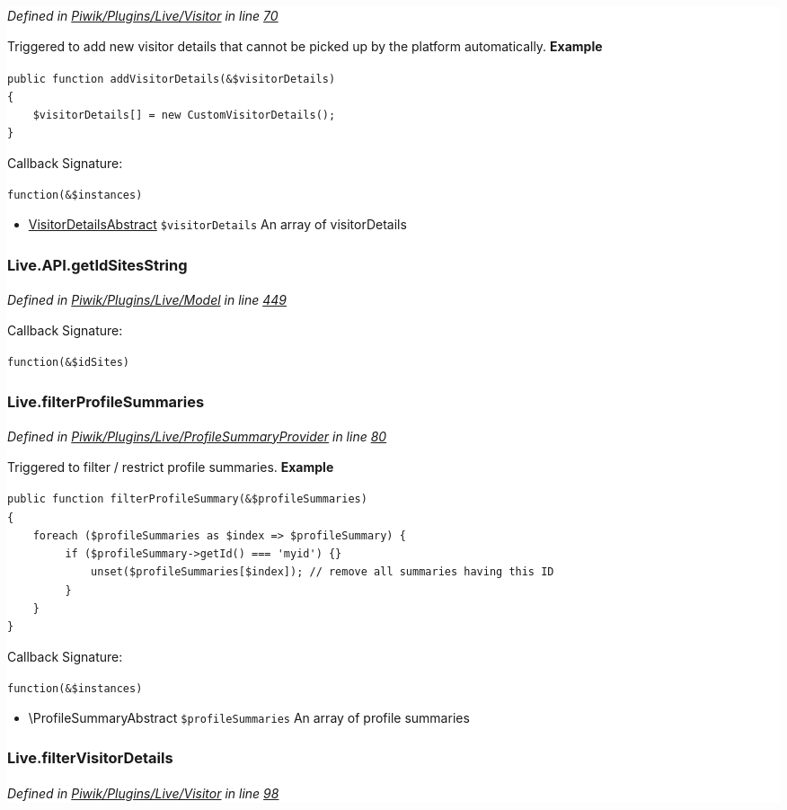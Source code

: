 *Defined in [Piwik/Plugins/Live/Visitor](https://github.com/matomo-org/matomo/blob/4.x-dev/plugins/Live/Visitor.php) in line [70](https://github.com/matomo-org/matomo/blob/4.x-dev/plugins/Live/Visitor.php#L70)*

Triggered to add new visitor details that cannot be picked up by the platform automatically. **Example**

    public function addVisitorDetails(&$visitorDetails)
    {
        $visitorDetails[] = new CustomVisitorDetails();
    }

Callback Signature:
<pre><code>function(&amp;$instances)</code></pre>

- [VisitorDetailsAbstract](/api-reference/Piwik/Plugins/Live/VisitorDetailsAbstract) `$visitorDetails` An array of visitorDetails


### Live.API.getIdSitesString

*Defined in [Piwik/Plugins/Live/Model](https://github.com/matomo-org/matomo/blob/4.x-dev/plugins/Live/Model.php) in line [449](https://github.com/matomo-org/matomo/blob/4.x-dev/plugins/Live/Model.php#L449)*



Callback Signature:
<pre><code>function(&amp;$idSites)</code></pre>


### Live.filterProfileSummaries

*Defined in [Piwik/Plugins/Live/ProfileSummaryProvider](https://github.com/matomo-org/matomo/blob/4.x-dev/plugins/Live/ProfileSummaryProvider.php) in line [80](https://github.com/matomo-org/matomo/blob/4.x-dev/plugins/Live/ProfileSummaryProvider.php#L80)*

Triggered to filter / restrict profile summaries. **Example**

    public function filterProfileSummary(&$profileSummaries)
    {
        foreach ($profileSummaries as $index => $profileSummary) {
             if ($profileSummary->getId() === 'myid') {}
                 unset($profileSummaries[$index]); // remove all summaries having this ID
             }
        }
    }

Callback Signature:
<pre><code>function(&amp;$instances)</code></pre>

- \ProfileSummaryAbstract `$profileSummaries` An array of profile summaries


### Live.filterVisitorDetails

*Defined in [Piwik/Plugins/Live/Visitor](https://github.com/matomo-org/matomo/blob/4.x-dev/plugins/Live/Visitor.php) in line [98](https://github.com/matomo-org/matomo/blob/4.x-dev/plugins/Live/Visitor.php#L98)*

